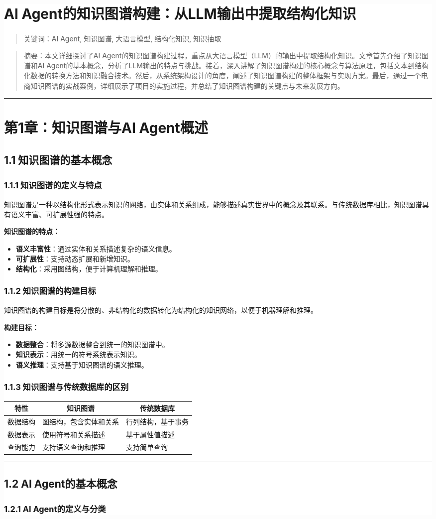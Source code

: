                  



# AI Agent的知识图谱构建：从LLM输出中提取结构化知识

> 关键词：AI Agent, 知识图谱, 大语言模型, 结构化知识, 知识抽取

> 摘要：本文详细探讨了AI Agent的知识图谱构建过程，重点从大语言模型（LLM）的输出中提取结构化知识。文章首先介绍了知识图谱和AI Agent的基本概念，分析了LLM输出的特点与挑战。接着，深入讲解了知识图谱构建的核心概念与算法原理，包括文本到结构化数据的转换方法和知识融合技术。然后，从系统架构设计的角度，阐述了知识图谱构建的整体框架与实现方案。最后，通过一个电商知识图谱的实战案例，详细展示了项目的实施过程，并总结了知识图谱构建的关键点与未来发展方向。

---

# 第1章：知识图谱与AI Agent概述

## 1.1 知识图谱的基本概念

### 1.1.1 知识图谱的定义与特点

知识图谱是一种以结构化形式表示知识的网络，由实体和关系组成，能够描述真实世界中的概念及其联系。与传统数据库相比，知识图谱具有语义丰富、可扩展性强的特点。

**知识图谱的特点：**
- **语义丰富性**：通过实体和关系描述复杂的语义信息。
- **可扩展性**：支持动态扩展和新增知识。
- **结构化**：采用图结构，便于计算机理解和推理。

### 1.1.2 知识图谱的构建目标

知识图谱的构建目标是将分散的、非结构化的数据转化为结构化的知识网络，以便于机器理解和推理。

**构建目标：**
- **数据整合**：将多源数据整合到统一的知识图谱中。
- **知识表示**：用统一的符号系统表示知识。
- **语义推理**：支持基于知识图谱的语义推理。

### 1.1.3 知识图谱与传统数据库的区别

| 特性 | 知识图谱 | 传统数据库 |
|------|----------|-------------|
| 数据结构 | 图结构，包含实体和关系 | 行列结构，基于事务 |
| 数据表示 | 使用符号和关系描述 | 基于属性值描述 |
| 查询能力 | 支持语义查询和推理 | 支持简单查询 |

---

## 1.2 AI Agent的基本概念

### 1.2.1 AI Agent的定义与分类
